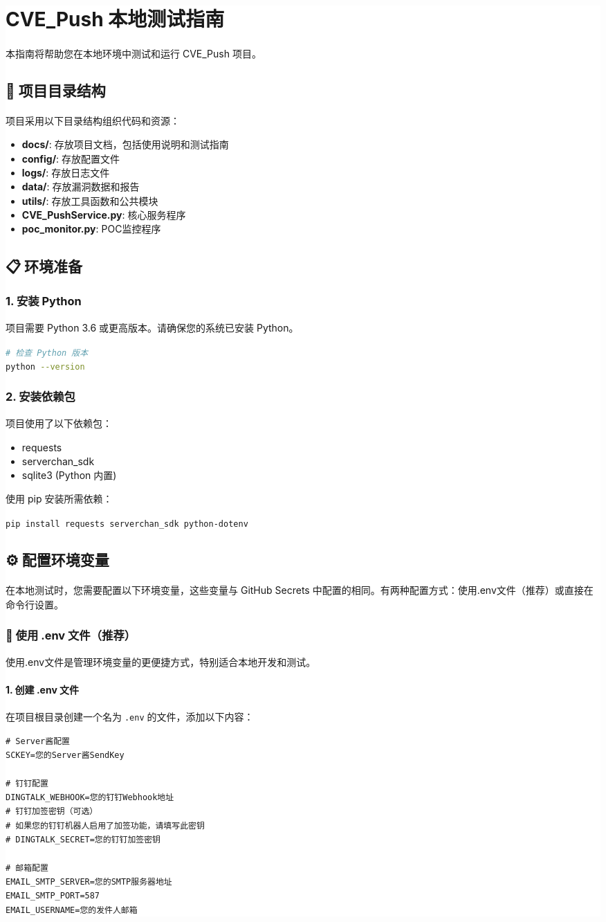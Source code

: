 # CVE_Push 本地测试指南

本指南将帮助您在本地环境中测试和运行 CVE_Push 项目。

## 📁 项目目录结构

项目采用以下目录结构组织代码和资源：
- **docs/**: 存放项目文档，包括使用说明和测试指南
- **config/**: 存放配置文件
- **logs/**: 存放日志文件
- **data/**: 存放漏洞数据和报告
- **utils/**: 存放工具函数和公共模块
- **CVE_PushService.py**: 核心服务程序
- **poc_monitor.py**: POC监控程序

## 📋 环境准备

### 1. 安装 Python

项目需要 Python 3.6 或更高版本。请确保您的系统已安装 Python。

```bash
# 检查 Python 版本
python --version
```

### 2. 安装依赖包

项目使用了以下依赖包：
- requests
- serverchan_sdk
- sqlite3 (Python 内置)

使用 pip 安装所需依赖：

```bash
pip install requests serverchan_sdk python-dotenv
```

## ⚙️ 配置环境变量

在本地测试时，您需要配置以下环境变量，这些变量与 GitHub Secrets 中配置的相同。有两种配置方式：使用.env文件（推荐）或直接在命令行设置。

### 📁 使用 .env 文件（推荐）

使用.env文件是管理环境变量的更便捷方式，特别适合本地开发和测试。

#### 1. 创建 .env 文件

在项目根目录创建一个名为 `.env` 的文件，添加以下内容：

```env
# Server酱配置
SCKEY=您的Server酱SendKey

# 钉钉配置
DINGTALK_WEBHOOK=您的钉钉Webhook地址
# 钉钉加签密钥（可选）
# 如果您的钉钉机器人启用了加签功能，请填写此密钥
# DINGTALK_SECRET=您的钉钉加签密钥

# 邮箱配置
EMAIL_SMTP_SERVER=您的SMTP服务器地址
EMAIL_SMTP_PORT=587
EMAIL_USERNAME=您的发件人邮箱
```